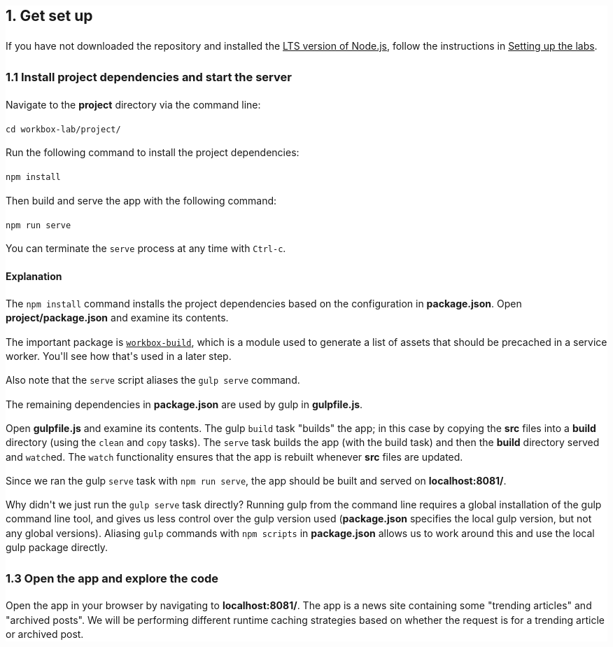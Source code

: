
## 1. Get set up




If you have not downloaded the repository and installed the  [LTS version of Node.js](https://nodejs.org/en/), follow the instructions in [Setting up the labs](setting-up-the-labs.md).

### 1.1 Install project dependencies and start the server

Navigate to the __project__ directory via the command line:

    cd workbox-lab/project/

Run the following command to install the project dependencies:

    npm install

Then build and serve the app with the following command:

    npm run serve

You can terminate the `serve` process at any time with `Ctrl-c`.

#### Explanation

The `npm install` command installs the project dependencies based on the configuration in __package.json__. Open __project/package.json__ and examine its contents.

The important package is  [`workbox-build`](/web/tools/workbox/guides/precache-files/workbox-build), which is a module used to generate a list of assets that should be precached in a service worker. You'll see how that's used in a later step.

Also note that the `serve` script aliases the `gulp serve` command.

The remaining dependencies in __package.json__ are used by gulp in __gulpfile.js__.

Open __gulpfile.js__ and examine its contents. The gulp `build` task "builds" the app; in this case by copying the __src__ files into a __build__ directory (using the `clean` and `copy` tasks). The `serve` task builds the app (with the build task) and then the __build__ directory served and `watch`ed. The `watch` functionality ensures that the app is rebuilt whenever __src__ files are updated.

Since we ran the gulp `serve` task with `npm run serve`, the app should be built and served on __localhost:8081/__.

<aside markdown="1" class="key-point">
<p>Why didn't we just run the <code>gulp serve</code> task directly? Running gulp from the command line requires a global installation of the gulp command line tool, and gives us less control over the gulp version used (<strong>package.json</strong> specifies the local gulp version, but not any global versions). Aliasing <code>gulp</code> commands with <code>npm scripts</code> in <strong>package.json</strong> allows us to work around this and use the local gulp package directly. </p>
</aside>


### 1.3 Open the app and explore the code

Open the app in your browser by navigating to __localhost:8081/__. The app is a news site containing some "trending articles" and "archived posts". We will be performing different runtime caching strategies based on whether the request is for a trending article or archived post.
